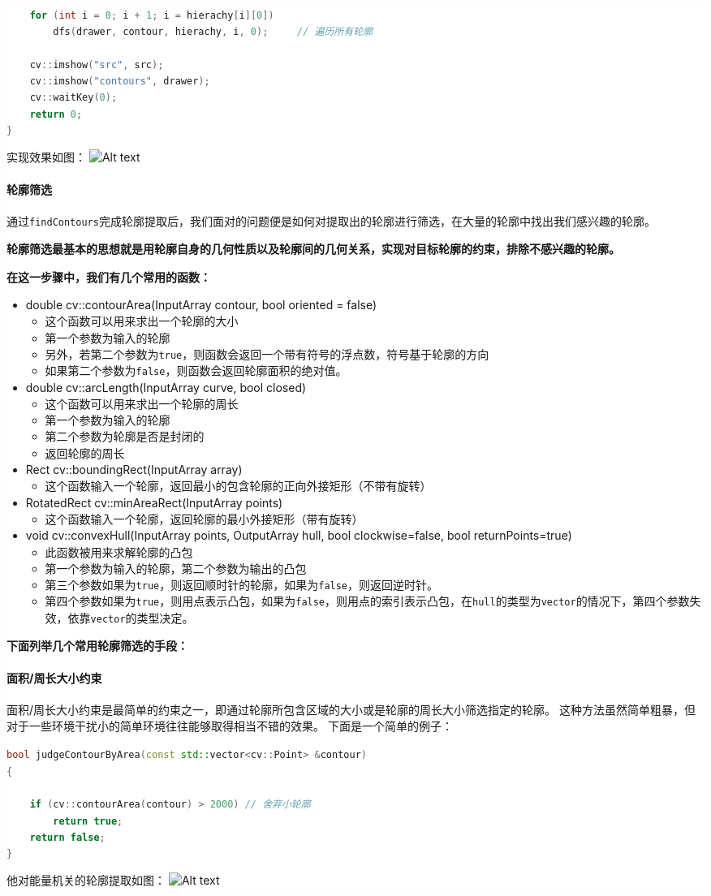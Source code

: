 ```cpp
    for (int i = 0; i + 1; i = hierachy[i][0])
        dfs(drawer, contour, hierachy, i, 0);     // 遍历所有轮廓
    
    cv::imshow("src", src);
    cv::imshow("contours", drawer);
    cv::waitKey(0);
    return 0;
}
```

实现效果如图：
![Alt text](https://github.com/SJTU-RoboMaster-Team/SJTU-RoboMaster-Team.github.io/raw/master/_img/posts/vision-course/2022-10-01-vision-learning-1-traditional-recognization/1633033989477.png)

#### 轮廓筛选
通过``findContours``完成轮廓提取后，我们面对的问题便是如何对提取出的轮廓进行筛选，在大量的轮廓中找出我们感兴趣的轮廓。

**轮廓筛选最基本的思想就是用轮廓自身的几何性质以及轮廓间的几何关系，实现对目标轮廓的约束，排除不感兴趣的轮廓。**

**在这一步骤中，我们有几个常用的函数：**
* double cv::contourArea(InputArray 	contour, bool oriented = false)	
	* 这个函数可以用来求出一个轮廓的大小
	* 第一个参数为输入的轮廓
	* 另外，若第二个参数为``true``，则函数会返回一个带有符号的浮点数，符号基于轮廓的方向
	* 如果第二个参数为``false``，则函数会返回轮廓面积的绝对值。
* double cv::arcLength(InputArray curve, bool closed)	
	* 这个函数可以用来求出一个轮廓的周长
	* 第一个参数为输入的轮廓
	* 第二个参数为轮廓是否是封闭的
	* 返回轮廓的周长
* Rect cv::boundingRect(InputArray array)
	* 这个函数输入一个轮廓，返回最小的包含轮廓的正向外接矩形（不带有旋转）
* RotatedRect cv::minAreaRect(InputArray points)
	* 这个函数输入一个轮廓，返回轮廓的最小外接矩形（带有旋转）
* void cv::convexHull(InputArray points, OutputArray hull, bool clockwise=false, bool returnPoints=true)	
	* 此函数被用来求解轮廓的凸包
	* 第一个参数为输入的轮廓，第二个参数为输出的凸包
	* 第三个参数如果为``true``，则返回顺时针的轮廓，如果为``false``，则返回逆时针。
	* 第四个参数如果为``true``，则用点表示凸包，如果为``false``，则用点的索引表示凸包，在``hull``的类型为``vector``的情况下，第四个参数失效，依靠``vector``的类型决定。



**下面列举几个常用轮廓筛选的手段：**
#### 面积/周长大小约束
面积/周长大小约束是最简单的约束之一，即通过轮廓所包含区域的大小或是轮廓的周长大小筛选指定的轮廓。
这种方法虽然简单粗暴，但对于一些环境干扰小的简单环境往往能够取得相当不错的效果。
下面是一个简单的例子：
```cpp
bool judgeContourByArea(const std::vector<cv::Point> &contour)
{
    
    if (cv::contourArea(contour) > 2000) // 舍弃小轮廓
        return true;
    return false;
}
```
他对能量机关的轮廓提取如图：
![Alt text](https://github.com/SJTU-RoboMaster-Team/SJTU-RoboMaster-Team.github.io/raw/master/_img/posts/vision-course/2022-10-01-vision-learning-1-traditional-recognization/1634192394613.png)
